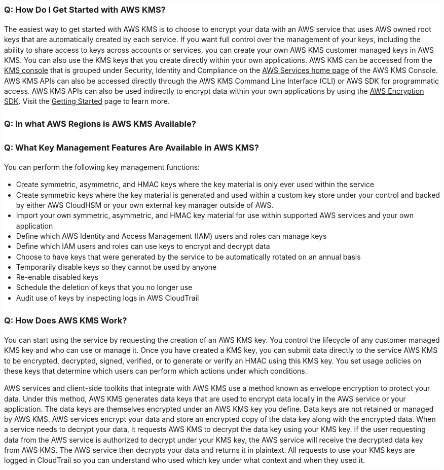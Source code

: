 ### Q: How Do I Get Started with AWS KMS?

The easiest way to get started with AWS KMS is to choose to encrypt your data with an AWS service that uses AWS owned root keys that are automatically created by each service. If you want full control over the management of your keys, including the ability to share access to keys across accounts or services, you can create your own AWS KMS customer managed keys in AWS KMS. You can also use the KMS keys that you create directly within your own applications. AWS KMS can be accessed from the [KMS console](https://console.aws.amazon.com/kms/home) that is grouped under Security, Identity and Compliance on the [AWS Services home page](https://console.aws.amazon.com/console/home) of the AWS KMS Console. AWS KMS APIs can also be accessed directly through the AWS KMS Command Line Interface (CLI) or AWS SDK for programmatic access. AWS KMS APIs can also be used indirectly to encrypt data within your own applications by using the [AWS Encryption SDK](https://docs.aws.amazon.com/encryption-sdk/latest/developer-guide/introduction.html). Visit the [Getting Started](https://aws.amazon.com/kms/getting-started/) page to learn more.

### Q: In what AWS Regions is AWS KMS Available?

### Q: What Key Management Features Are Available in AWS KMS?

You can perform the following key management functions:

- Create symmetric, asymmetric, and HMAC keys where the key material is only ever used within the service
- Create symmetric keys where the key material is generated and used within a custom key store under your control and backed by either AWS CloudHSM or your own external key manager outside of AWS.
- Import your own symmetric, asymmetric, and HMAC key material for use within supported AWS services and your own application
- Define which AWS Identity and Access Management (IAM) users and roles can manage keys
- Define which IAM users and roles can use keys to encrypt and decrypt data
- Choose to have keys that were generated by the service to be automatically rotated on an annual basis
- Temporarily disable keys so they cannot be used by anyone
- Re-enable disabled keys
- Schedule the deletion of keys that you no longer use
- Audit use of keys by inspecting logs in AWS CloudTrail

### Q: How Does AWS KMS Work?

You can start using the service by requesting the creation of an AWS KMS key. You control the lifecycle of any customer managed KMS key and who can use or manage it. Once you have created a KMS key, you can submit data directly to the service AWS KMS to be encrypted, decrypted, signed, verified, or to generate or verify an HMAC using this KMS key. You set usage policies on these keys that determine which users can perform which actions under which conditions.

AWS services and client-side toolkits that integrate with AWS KMS use a method known as envelope encryption to protect your data. Under this method, AWS KMS generates data keys that are used to encrypt data locally in the AWS service or your application. The data keys are themselves encrypted under an AWS KMS key you define. Data keys are not retained or managed by AWS KMS. AWS services encrypt your data and store an encrypted copy of the data key along with the encrypted data. When a service needs to decrypt your data, it requests AWS KMS to decrypt the data key using your KMS key. If the user requesting data from the AWS service is authorized to decrypt under your KMS key, the AWS service will receive the decrypted data key from AWS KMS. The AWS service then decrypts your data and returns it in plaintext. All requests to use your KMS keys are logged in CloudTrail so you can understand who used which key under what context and when they used it.
